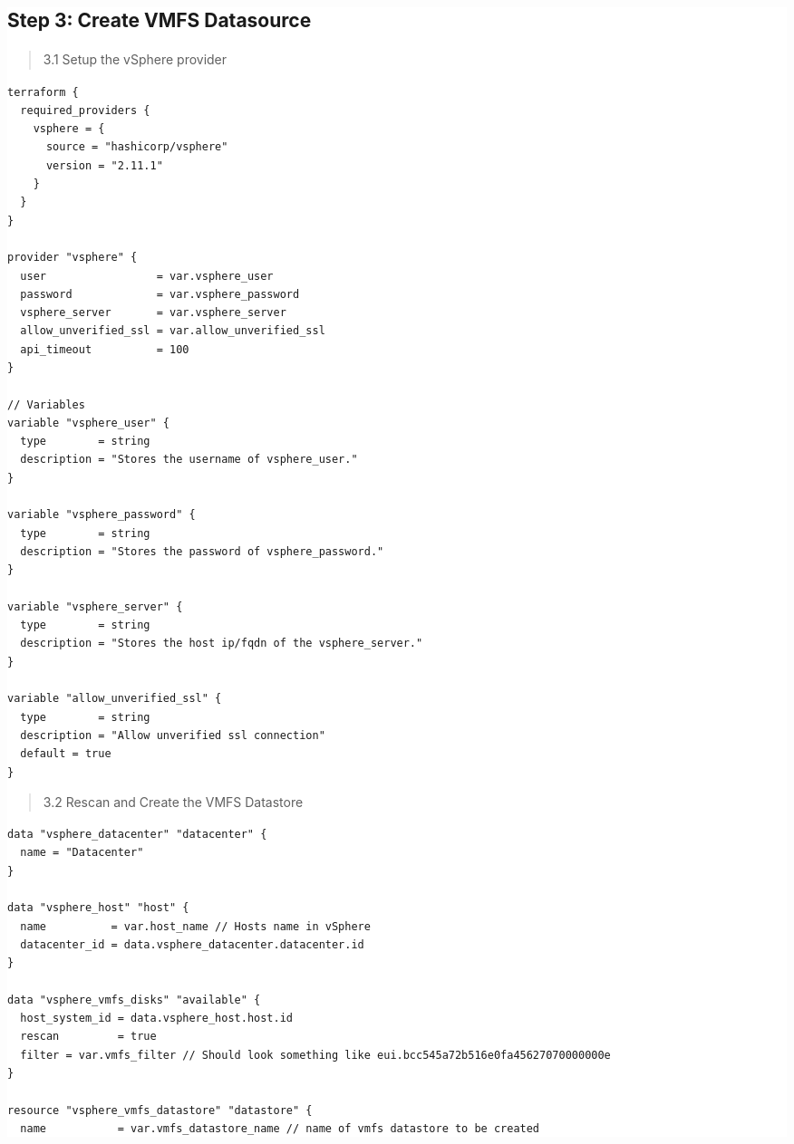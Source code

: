 ## Step 3: Create VMFS Datasource

> 3.1 Setup the vSphere provider

```
terraform {
  required_providers {
    vsphere = {
      source = "hashicorp/vsphere"
      version = "2.11.1"
    }
  }
}

provider "vsphere" {
  user                 = var.vsphere_user
  password             = var.vsphere_password
  vsphere_server       = var.vsphere_server
  allow_unverified_ssl = var.allow_unverified_ssl
  api_timeout          = 100
}

// Variables
variable "vsphere_user" {
  type        = string
  description = "Stores the username of vsphere_user."
}

variable "vsphere_password" {
  type        = string
  description = "Stores the password of vsphere_password."
}

variable "vsphere_server" {
  type        = string
  description = "Stores the host ip/fqdn of the vsphere_server."
}

variable "allow_unverified_ssl" {
  type        = string
  description = "Allow unverified ssl connection"
  default = true
}
```

> 3.2 Rescan and Create the VMFS Datastore

```
data "vsphere_datacenter" "datacenter" {
  name = "Datacenter"
}

data "vsphere_host" "host" {
  name          = var.host_name // Hosts name in vSphere 
  datacenter_id = data.vsphere_datacenter.datacenter.id
}

data "vsphere_vmfs_disks" "available" {
  host_system_id = data.vsphere_host.host.id
  rescan         = true
  filter = var.vmfs_filter // Should look something like eui.bcc545a72b516e0fa45627070000000e
}

resource "vsphere_vmfs_datastore" "datastore" {
  name           = var.vmfs_datastore_name // name of vmfs datastore to be created
```